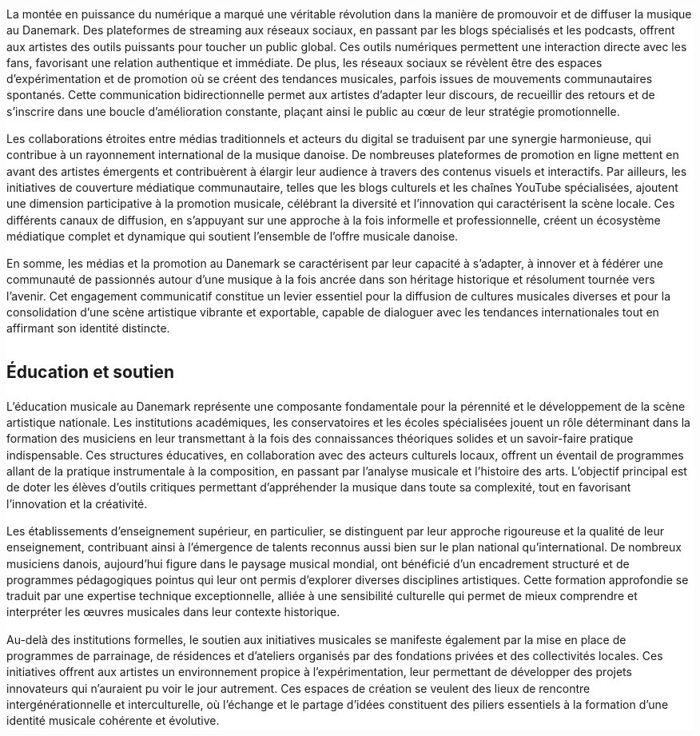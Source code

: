 La montée en puissance du numérique a marqué une véritable révolution dans la manière de promouvoir et de diffuser la musique au Danemark. Des plateformes de streaming aux réseaux sociaux, en passant par les blogs spécialisés et les podcasts, offrent aux artistes des outils puissants pour toucher un public global. Ces outils numériques permettent une interaction directe avec les fans, favorisant une relation authentique et immédiate. De plus, les réseaux sociaux se révèlent être des espaces d’expérimentation et de promotion où se créent des tendances musicales, parfois issues de mouvements communautaires spontanés. Cette communication bidirectionnelle permet aux artistes d’adapter leur discours, de recueillir des retours et de s’inscrire dans une boucle d’amélioration constante, plaçant ainsi le public au cœur de leur stratégie promotionnelle.  

Les collaborations étroites entre médias traditionnels et acteurs du digital se traduisent par une synergie harmonieuse, qui contribue à un rayonnement international de la musique danoise. De nombreuses plateformes de promotion en ligne mettent en avant des artistes émergents et contribuèrent à élargir leur audience à travers des contenus visuels et interactifs. Par ailleurs, les initiatives de couverture médiatique communautaire, telles que les blogs culturels et les chaînes YouTube spécialisées, ajoutent une dimension participative à la promotion musicale, célébrant la diversité et l’innovation qui caractérisent la scène locale. Ces différents canaux de diffusion, en s’appuyant sur une approche à la fois informelle et professionnelle, créent un écosystème médiatique complet et dynamique qui soutient l’ensemble de l’offre musicale danoise.  

En somme, les médias et la promotion au Danemark se caractérisent par leur capacité à s’adapter, à innover et à fédérer une communauté de passionnés autour d’une musique à la fois ancrée dans son héritage historique et résolument tournée vers l’avenir. Cet engagement communicatif constitue un levier essentiel pour la diffusion de cultures musicales diverses et pour la consolidation d’une scène artistique vibrante et exportable, capable de dialoguer avec les tendances internationales tout en affirmant son identité distincte.  


## Éducation et soutien

L’éducation musicale au Danemark représente une composante fondamentale pour la pérennité et le développement de la scène artistique nationale. Les institutions académiques, les conservatoires et les écoles spécialisées jouent un rôle déterminant dans la formation des musiciens en leur transmettant à la fois des connaissances théoriques solides et un savoir-faire pratique indispensable. Ces structures éducatives, en collaboration avec des acteurs culturels locaux, offrent un éventail de programmes allant de la pratique instrumentale à la composition, en passant par l’analyse musicale et l’histoire des arts. L’objectif principal est de doter les élèves d’outils critiques permettant d’appréhender la musique dans toute sa complexité, tout en favorisant l’innovation et la créativité.  

Les établissements d’enseignement supérieur, en particulier, se distinguent par leur approche rigoureuse et la qualité de leur enseignement, contribuant ainsi à l’émergence de talents reconnus aussi bien sur le plan national qu’international. De nombreux musiciens danois, aujourd’hui figure dans le paysage musical mondial, ont bénéficié d’un encadrement structuré et de programmes pédagogiques pointus qui leur ont permis d’explorer diverses disciplines artistiques. Cette formation approfondie se traduit par une expertise technique exceptionnelle, alliée à une sensibilité culturelle qui permet de mieux comprendre et interpréter les œuvres musicales dans leur contexte historique.  

Au-delà des institutions formelles, le soutien aux initiatives musicales se manifeste également par la mise en place de programmes de parrainage, de résidences et d’ateliers organisés par des fondations privées et des collectivités locales. Ces initiatives offrent aux artistes un environnement propice à l’expérimentation, leur permettant de développer des projets innovateurs qui n’auraient pu voir le jour autrement. Ces espaces de création se veulent des lieux de rencontre intergénérationnelle et interculturelle, où l’échange et le partage d’idées constituent des piliers essentiels à la formation d’une identité musicale cohérente et évolutive.  

